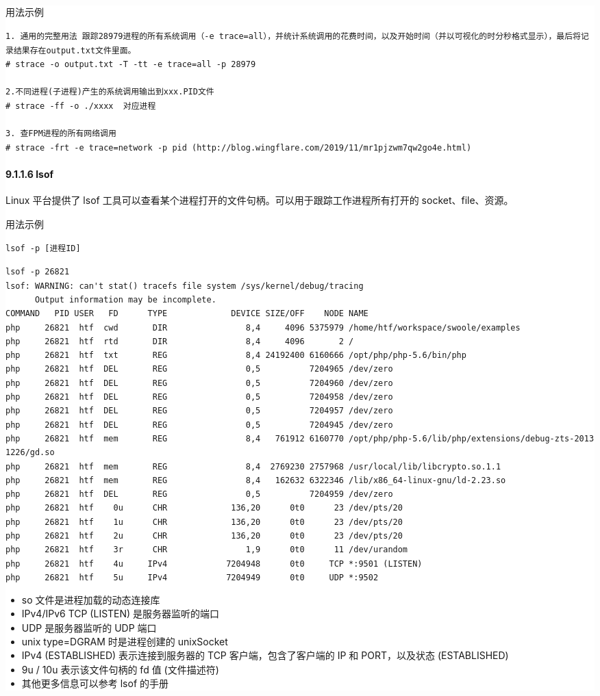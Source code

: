 用法示例

```
1. 通用的完整用法 跟踪28979进程的所有系统调用（-e trace=all），并统计系统调用的花费时间，以及开始时间（并以可视化的时分秒格式显示），最后将记录结果存在output.txt文件里面。
# strace -o output.txt -T -tt -e trace=all -p 28979

2.不同进程(子进程)产生的系统调用输出到xxx.PID文件
# strace -ff -o ./xxxx  对应进程

3. 查FPM进程的所有网络调用
# strace -frt -e trace=network -p pid (http://blog.wingflare.com/2019/11/mr1pjzwm7qw2go4e.html)
```

#### 9.1.1.6  lsof

Linux 平台提供了 lsof 工具可以查看某个进程打开的文件句柄。可以用于跟踪工作进程所有打开的 socket、file、资源。

用法示例

```
lsof -p [进程ID]
```

```
lsof -p 26821
lsof: WARNING: can't stat() tracefs file system /sys/kernel/debug/tracing
      Output information may be incomplete.
COMMAND   PID USER   FD      TYPE             DEVICE SIZE/OFF    NODE NAME
php     26821  htf  cwd       DIR                8,4     4096 5375979 /home/htf/workspace/swoole/examples
php     26821  htf  rtd       DIR                8,4     4096       2 /
php     26821  htf  txt       REG                8,4 24192400 6160666 /opt/php/php-5.6/bin/php
php     26821  htf  DEL       REG                0,5          7204965 /dev/zero
php     26821  htf  DEL       REG                0,5          7204960 /dev/zero
php     26821  htf  DEL       REG                0,5          7204958 /dev/zero
php     26821  htf  DEL       REG                0,5          7204957 /dev/zero
php     26821  htf  DEL       REG                0,5          7204945 /dev/zero
php     26821  htf  mem       REG                8,4   761912 6160770 /opt/php/php-5.6/lib/php/extensions/debug-zts-20131226/gd.so
php     26821  htf  mem       REG                8,4  2769230 2757968 /usr/local/lib/libcrypto.so.1.1
php     26821  htf  mem       REG                8,4   162632 6322346 /lib/x86_64-linux-gnu/ld-2.23.so
php     26821  htf  DEL       REG                0,5          7204959 /dev/zero
php     26821  htf    0u      CHR             136,20      0t0      23 /dev/pts/20
php     26821  htf    1u      CHR             136,20      0t0      23 /dev/pts/20
php     26821  htf    2u      CHR             136,20      0t0      23 /dev/pts/20
php     26821  htf    3r      CHR                1,9      0t0      11 /dev/urandom
php     26821  htf    4u     IPv4            7204948      0t0     TCP *:9501 (LISTEN)
php     26821  htf    5u     IPv4            7204949      0t0     UDP *:9502 
```

- so 文件是进程加载的动态连接库
- IPv4/IPv6 TCP (LISTEN) 是服务器监听的端口
- UDP 是服务器监听的 UDP 端口
- unix type=DGRAM 时是进程创建的 unixSocket
- IPv4 (ESTABLISHED) 表示连接到服务器的 TCP 客户端，包含了客户端的 IP 和 PORT，以及状态 (ESTABLISHED)
- 9u / 10u 表示该文件句柄的 fd 值 (文件描述符)
- 其他更多信息可以参考 lsof 的手册
